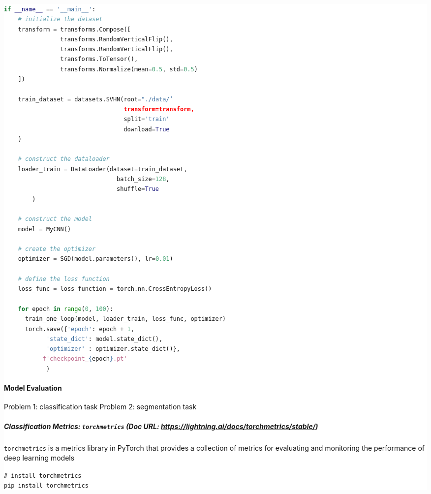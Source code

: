 ```python
if __name__ == '__main__':
  	# initialize the dataset
    transform = transforms.Compose([
                transforms.RandomVerticalFlip(),
                transforms.RandomVerticalFlip(),
                transforms.ToTensor(),
                transforms.Normalize(mean=0.5, std=0.5)
    ])

    train_dataset = datasets.SVHN(root="./data/’
                                  transform=transform,
                                  split='train'
                                  download=True
    )
    
    # construct the dataloader
    loader_train = DataLoader(dataset=train_dataset,
                          		batch_size=128,
                          		shuffle=True
		)
  	
    # construct the model
    model = MyCNN()
    
    # create the optimizer
    optimizer = SGD(model.parameters(), lr=0.01)
    
    # define the loss function
    loss_func = loss_function = torch.nn.CrossEntropyLoss()
    
    for epoch in range(0, 100):
      train_one_loop(model, loader_train, loss_func, optimizer)
      torch.save({'epoch': epoch + 1,
            'state_dict': model.state_dict(),
            'optimizer' : optimizer.state_dict()}, 
           f'checkpoint_{epoch}.pt'
        	)
```



#### Model Evaluation

Problem 1: classification task	Problem 2: segmentation task

##### Classification Metrics: `torchmetrics` (Doc URL: https://lightning.ai/docs/torchmetrics/stable/)

`torchmetrics` is a metrics library in PyTorch that provides a collection of metrics for evaluating and monitoring the performance of deep learning models

```shell
# install torchmetrics
pip install torchmetrics
```
